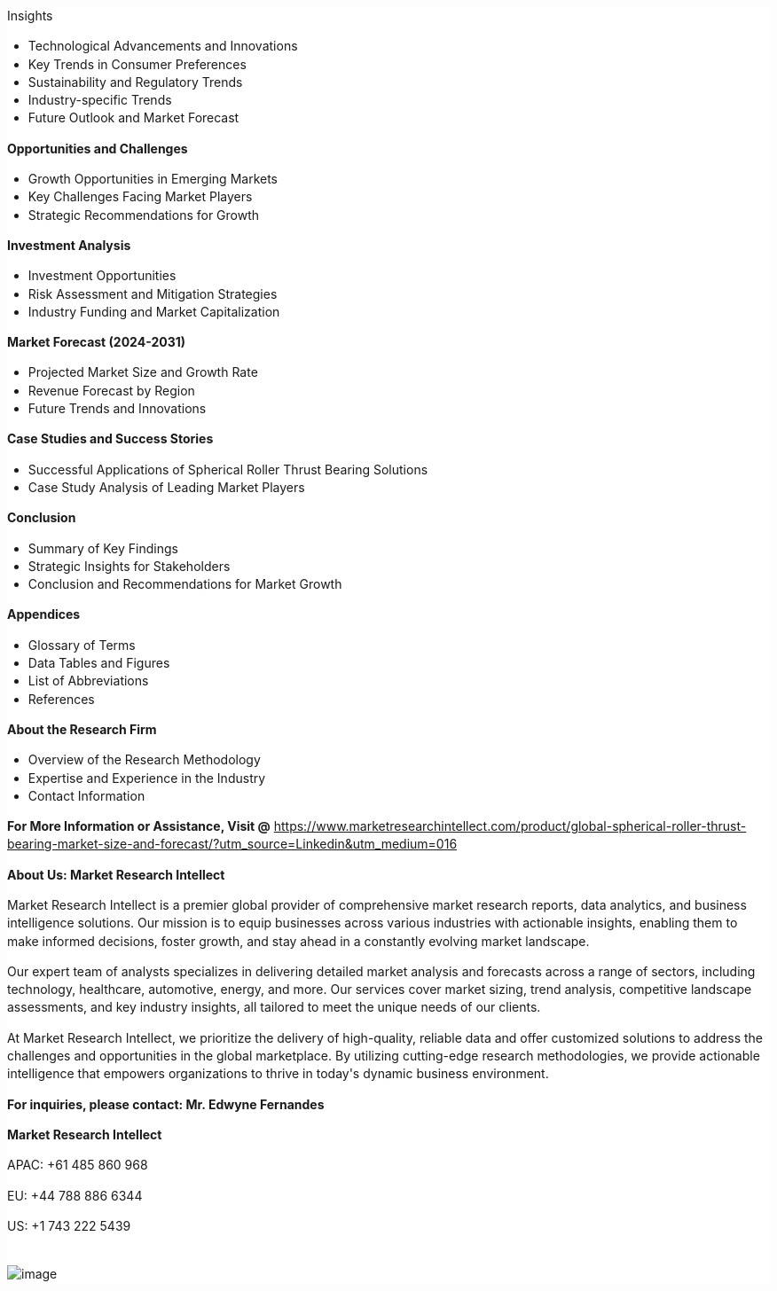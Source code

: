 Insights</strong></p><ul><li>Technological Advancements and Innovations</li><li>Key Trends in Consumer Preferences</li><li>Sustainability and Regulatory Trends</li><li>Industry-specific Trends</li><li>Future Outlook and Market Forecast</li></ul><p><strong>Opportunities and Challenges</strong></p><ul><li>Growth Opportunities in Emerging Markets</li><li>Key Challenges Facing Market Players</li><li>Strategic Recommendations for Growth</li></ul><p><strong>Investment Analysis</strong></p><ul><li>Investment Opportunities</li><li>Risk Assessment and Mitigation Strategies</li><li>Industry Funding and Market Capitalization</li></ul><p><strong>Market Forecast (2024-2031)</strong></p><ul><li>Projected Market Size and Growth Rate</li><li>Revenue Forecast by Region</li><li>Future Trends and Innovations</li></ul><p><strong>Case Studies and Success Stories</strong></p><ul><li>Successful Applications of Spherical Roller Thrust Bearing Solutions</li><li>Case Study Analysis of Leading Market Players</li></ul><p><strong>Conclusion</strong></p><ul><li>Summary of Key Findings</li><li>Strategic Insights for Stakeholders</li><li>Conclusion and Recommendations for Market Growth</li></ul><p><strong>Appendices</strong></p><ul><li>Glossary of Terms</li><li>Data Tables and Figures</li><li>List of Abbreviations</li><li>References</li></ul><p><strong>About the Research Firm</strong></p><ul><li>Overview of the Research Methodology</li><li>Expertise and Experience in the Industry</li><li>Contact Information</li></ul></div><div class="article-main__content" data-test-id="publishing-text-block"><p><span class="font-[700]"><strong>For More Information or Assistance, Visit @</strong>&nbsp;<a href="https://www.marketresearchintellect.com/product/global-spherical-roller-thrust-bearing-market-size-and-forecast/?utm_source=Linkedin&utm_medium=016">https://www.marketresearchintellect.com/product/global-spherical-roller-thrust-bearing-market-size-and-forecast/?utm_source=Linkedin&utm_medium=016</a></span></p><p><strong>About Us: Market Research Intellect</strong></p><p>Market Research Intellect is a premier global provider of comprehensive market research reports, data analytics, and business intelligence solutions. Our mission is to equip businesses across various industries with actionable insights, enabling them to make informed decisions, foster growth, and stay ahead in a constantly evolving market landscape.</p><p>Our expert team of analysts specializes in delivering detailed market analysis and forecasts across a range of sectors, including technology, healthcare, automotive, energy, and more. Our services cover market sizing, trend analysis, competitive landscape assessments, and key industry insights, all tailored to meet the unique needs of our clients.</p><p>At Market Research Intellect, we prioritize the delivery of high-quality, reliable data and offer customized solutions to address the challenges and opportunities in the global marketplace. By utilizing cutting-edge research methodologies, we provide actionable intelligence that empowers organizations to thrive in today's dynamic business environment.</p><p><strong>For inquiries, please contact: Mr. Edwyne Fernandes</strong></p><p><strong>Market Research Intellect</strong></p><p>APAC: +61 485 860 968</p><p>EU: +44 788 886 6344</p><p>US: +1 743 222 5439</p></div><div class="article-main__content" data-test-id="publishing-text-block">&nbsp;</div>
![image](https://github.com/user-attachments/assets/2c2d452f-c872-4f7f-89e6-e054fca73dca)
